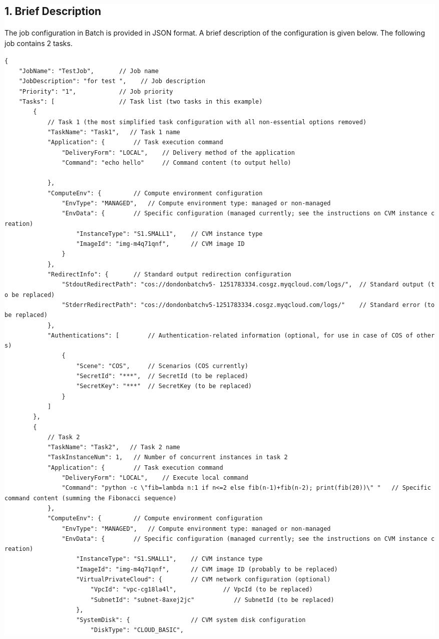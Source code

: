 ## 1. Brief Description
The job configuration in Batch is provided in JSON format. A brief description of the configuration is given below. The following job contains 2 tasks.

```
{
    "JobName": "TestJob",       // Job name
    "JobDescription": "for test ",    // Job description
    "Priority": "1",            // Job priority
    "Tasks": [                  // Task list (two tasks in this example)
        {       
            // Task 1 (the most simplified task configuration with all non-essential options removed) 
            "TaskName": "Task1",   // Task 1 name
            "Application": {        // Task execution command
                "DeliveryForm": "LOCAL",    // Delivery method of the application
                "Command": "echo hello"     // Command content (to output hello)
                
            },
            "ComputeEnv": {         // Compute environment configuration
                "EnvType": "MANAGED",   // Compute environment type: managed or non-managed
                "EnvData": {        // Specific configuration (managed currently; see the instructions on CVM instance creation)
                    "InstanceType": "S1.SMALL1",    // CVM instance type
                    "ImageId": "img-m4q71qnf",      // CVM image ID
                }
            },
            "RedirectInfo": {       // Standard output redirection configuration           
                "StdoutRedirectPath": "cos://dondonbatchv5- 1251783334.cosgz.myqcloud.com/logs/",  // Standard output (to be replaced)
                "StderrRedirectPath": "cos://dondonbatchv5-1251783334.cosgz.myqcloud.com/logs/"    // Standard error (to be replaced)
            },
            "Authentications": [        // Authentication-related information (optional, for use in case of COS of others)
                {
                    "Scene": "COS",     // Scenarios (COS currently)
                    "SecretId": "***",  // SecretId (to be replaced)
                    "SecretKey": "***"  // SecretKey (to be replaced)
                }
            ]
        },
        {
            // Task 2
            "TaskName": "Task2",   // Task 2 name
            "TaskInstanceNum": 1,   // Number of concurrent instances in task 2
            "Application": {        // Task execution command
                "DeliveryForm": "LOCAL",    // Execute local command
                "Command": "python -c \"fib=lambda n:1 if n<=2 else fib(n-1)+fib(n-2); print(fib(20))\" "   // Specific command content (summing the Fibonacci sequence)
            },
            "ComputeEnv": {         // Compute environment configuration
                "EnvType": "MANAGED",   // Compute environment type: managed or non-managed
                "EnvData": {        // Specific configuration (managed currently; see the instructions on CVM instance creation)
                    "InstanceType": "S1.SMALL1",    // CVM instance type
                    "ImageId": "img-m4q71qnf",      // CVM image ID (probably to be replaced)
                    "VirtualPrivateCloud": {        // CVM network configuration (optional)
                        "VpcId": "vpc-cg18la4l",             // VpcId (to be replaced)
                        "SubnetId": "subnet-8axej2jc"           // SubnetId (to be replaced)
                    },
                    "SystemDisk": {                 // CVM system disk configuration
                        "DiskType": "CLOUD_BASIC",
```